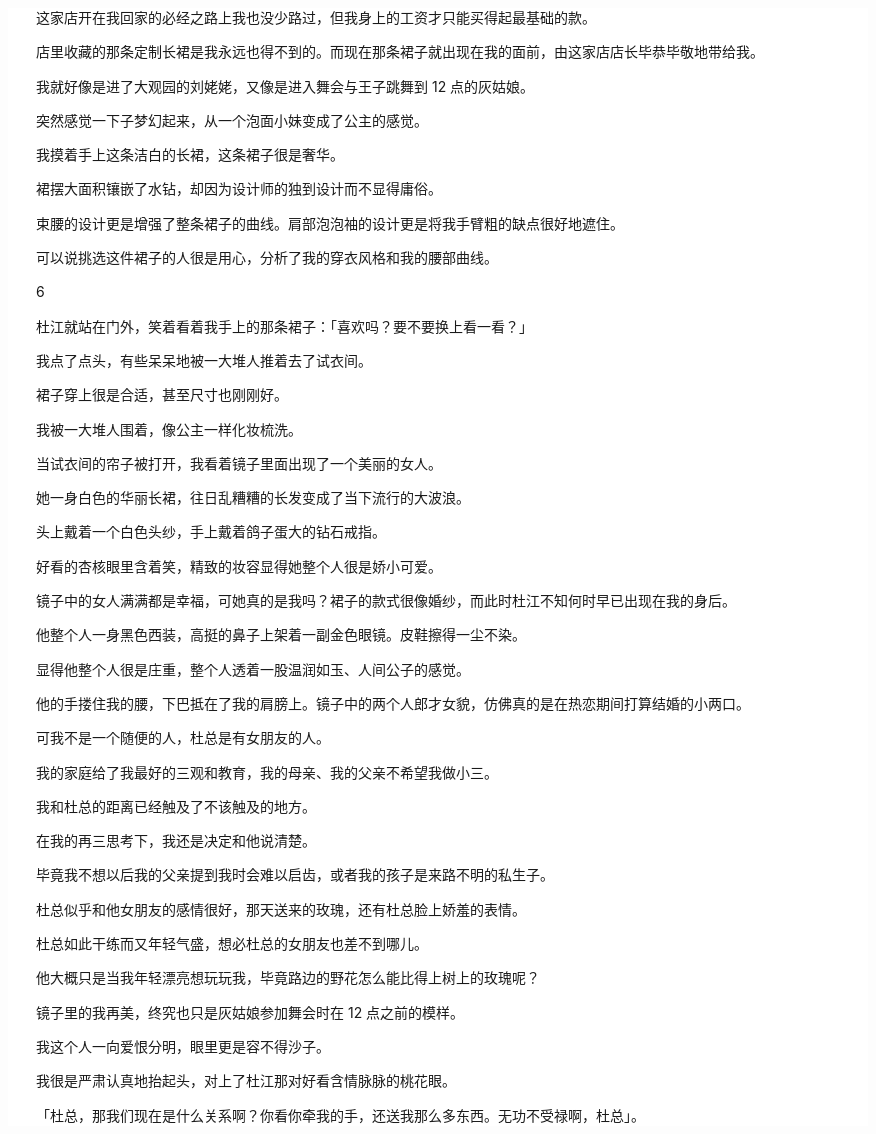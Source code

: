 &emsp;&emsp;这家店开在我回家的必经之路上我也没少路过，但我身上的工资才只能买得起最基础的款。  
  
&emsp;&emsp;店里收藏的那条定制长裙是我永远也得不到的。而现在那条裙子就出现在我的面前，由这家店店长毕恭毕敬地带给我。  
  
&emsp;&emsp;我就好像是进了大观园的刘姥姥，又像是进入舞会与王子跳舞到 12 点的灰姑娘。  
  
&emsp;&emsp;突然感觉一下子梦幻起来，从一个泡面小妹变成了公主的感觉。  
  
&emsp;&emsp;我摸着手上这条洁白的长裙，这条裙子很是奢华。  
  
&emsp;&emsp;裙摆大面积镶嵌了水钻，却因为设计师的独到设计而不显得庸俗。  
  
&emsp;&emsp;束腰的设计更是增强了整条裙子的曲线。肩部泡泡袖的设计更是将我手臂粗的缺点很好地遮住。  
  
&emsp;&emsp;可以说挑选这件裙子的人很是用心，分析了我的穿衣风格和我的腰部曲线。  
  
&emsp;&emsp;6  
  
&emsp;&emsp;杜江就站在门外，笑着看着我手上的那条裙子：「喜欢吗？要不要换上看一看？」  
  
&emsp;&emsp;我点了点头，有些呆呆地被一大堆人推着去了试衣间。  
  
&emsp;&emsp;裙子穿上很是合适，甚至尺寸也刚刚好。  
  
&emsp;&emsp;我被一大堆人围着，像公主一样化妆梳洗。  
  
&emsp;&emsp;当试衣间的帘子被打开，我看着镜子里面出现了一个美丽的女人。  
  
&emsp;&emsp;她一身白色的华丽长裙，往日乱糟糟的长发变成了当下流行的大波浪。  
  
&emsp;&emsp;头上戴着一个白色头纱，手上戴着鸽子蛋大的钻石戒指。  
  
&emsp;&emsp;好看的杏核眼里含着笑，精致的妆容显得她整个人很是娇小可爱。  
  
&emsp;&emsp;镜子中的女人满满都是幸福，可她真的是我吗？裙子的款式很像婚纱，而此时杜江不知何时早已出现在我的身后。  
  
&emsp;&emsp;他整个人一身黑色西装，高挺的鼻子上架着一副金色眼镜。皮鞋擦得一尘不染。  
  
&emsp;&emsp;显得他整个人很是庄重，整个人透着一股温润如玉、人间公子的感觉。  
  
&emsp;&emsp;他的手搂住我的腰，下巴抵在了我的肩膀上。镜子中的两个人郎才女貌，仿佛真的是在热恋期间打算结婚的小两口。  
  
&emsp;&emsp;可我不是一个随便的人，杜总是有女朋友的人。  
  
&emsp;&emsp;我的家庭给了我最好的三观和教育，我的母亲、我的父亲不希望我做小三。  
  
&emsp;&emsp;我和杜总的距离已经触及了不该触及的地方。  
  
&emsp;&emsp;在我的再三思考下，我还是决定和他说清楚。  
  
&emsp;&emsp;毕竟我不想以后我的父亲提到我时会难以启齿，或者我的孩子是来路不明的私生子。  
  
&emsp;&emsp;杜总似乎和他女朋友的感情很好，那天送来的玫瑰，还有杜总脸上娇羞的表情。  
  
&emsp;&emsp;杜总如此干练而又年轻气盛，想必杜总的女朋友也差不到哪儿。  
  
&emsp;&emsp;他大概只是当我年轻漂亮想玩玩我，毕竟路边的野花怎么能比得上树上的玫瑰呢？  
  
&emsp;&emsp;镜子里的我再美，终究也只是灰姑娘参加舞会时在 12 点之前的模样。  
  
&emsp;&emsp;我这个人一向爱恨分明，眼里更是容不得沙子。  
  
&emsp;&emsp;我很是严肃认真地抬起头，对上了杜江那对好看含情脉脉的桃花眼。  
  
&emsp;&emsp;「杜总，那我们现在是什么关系啊？你看你牵我的手，还送我那么多东西。无功不受禄啊，杜总」。  
  